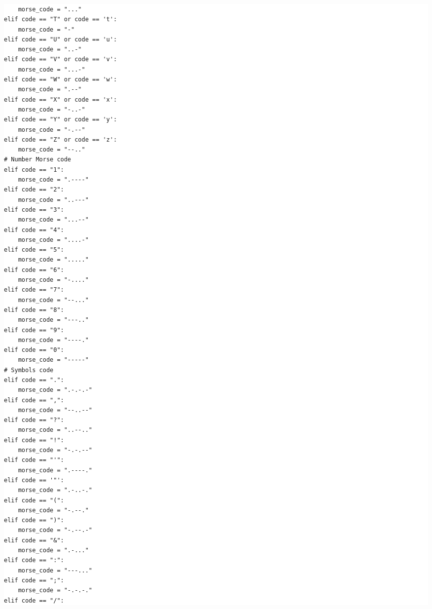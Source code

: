         morse_code = "..."
    elif code == "T" or code == 't':
        morse_code = "-"
    elif code == "U" or code == 'u':
        morse_code = "..-"
    elif code == "V" or code == 'v':
        morse_code = "...-"
    elif code == "W" or code == 'w':
        morse_code = ".--"
    elif code == "X" or code == 'x':
        morse_code = "-..-"
    elif code == "Y" or code == 'y':
        morse_code = "-.--"
    elif code == "Z" or code == 'z':
        morse_code = "--.."
    # Number Morse code
    elif code == "1":
        morse_code = ".----"
    elif code == "2":
        morse_code = "..---"
    elif code == "3":
        morse_code = "...--"
    elif code == "4":
        morse_code = "....-"
    elif code == "5":
        morse_code = "....."
    elif code == "6":
        morse_code = "-...."
    elif code == "7":
        morse_code = "--..."
    elif code == "8":
        morse_code = "---.."
    elif code == "9":
        morse_code = "----."
    elif code == "0":
        morse_code = "-----"
    # Symbols code
    elif code == ".":
        morse_code = ".-.-.-"
    elif code == ",":
        morse_code = "--..--"
    elif code == "?":
        morse_code = "..--.."
    elif code == "!":
        morse_code = "-.-.--"
    elif code == "'":
        morse_code = ".----."
    elif code == '"':
        morse_code = ".-..-."
    elif code == "(":
        morse_code = "-.--."
    elif code == ")":
        morse_code = "-.--.-"
    elif code == "&":
        morse_code = ".-..."
    elif code == ":":
        morse_code = "---..."
    elif code == ";":
        morse_code = "-.-.-."
    elif code == "/":
